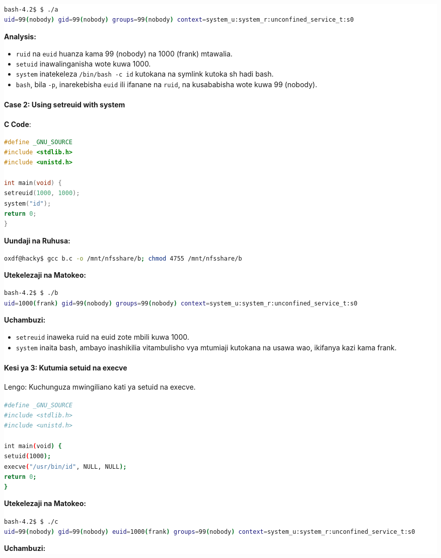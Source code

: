 ```bash
bash-4.2$ $ ./a
uid=99(nobody) gid=99(nobody) groups=99(nobody) context=system_u:system_r:unconfined_service_t:s0
```
**Analysis:**

- `ruid` na `euid` huanza kama 99 (nobody) na 1000 (frank) mtawalia.
- `setuid` inawalinganisha wote kuwa 1000.
- `system` inatekeleza `/bin/bash -c id` kutokana na symlink kutoka sh hadi bash.
- `bash`, bila `-p`, inarekebisha `euid` ili ifanane na `ruid`, na kusababisha wote kuwa 99 (nobody).

#### Case 2: Using setreuid with system

**C Code**:
```c
#define _GNU_SOURCE
#include <stdlib.h>
#include <unistd.h>

int main(void) {
setreuid(1000, 1000);
system("id");
return 0;
}
```
**Uundaji na Ruhusa:**
```bash
oxdf@hacky$ gcc b.c -o /mnt/nfsshare/b; chmod 4755 /mnt/nfsshare/b
```
**Utekelezaji na Matokeo:**
```bash
bash-4.2$ $ ./b
uid=1000(frank) gid=99(nobody) groups=99(nobody) context=system_u:system_r:unconfined_service_t:s0
```
**Uchambuzi:**

- `setreuid` inaweka ruid na euid zote mbili kuwa 1000.
- `system` inaita bash, ambayo inashikilia vitambulisho vya mtumiaji kutokana na usawa wao, ikifanya kazi kama frank.

#### Kesi ya 3: Kutumia setuid na execve

Lengo: Kuchunguza mwingiliano kati ya setuid na execve.
```bash
#define _GNU_SOURCE
#include <stdlib.h>
#include <unistd.h>

int main(void) {
setuid(1000);
execve("/usr/bin/id", NULL, NULL);
return 0;
}
```
**Utekelezaji na Matokeo:**
```bash
bash-4.2$ $ ./c
uid=99(nobody) gid=99(nobody) euid=1000(frank) groups=99(nobody) context=system_u:system_r:unconfined_service_t:s0
```
**Uchambuzi:**
